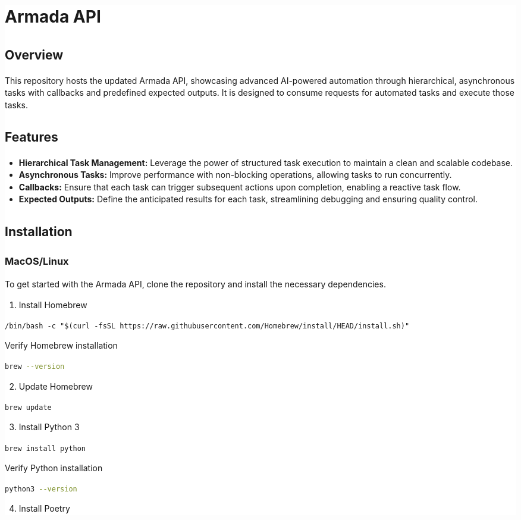 # Armada API

## Overview
This repository hosts the updated Armada API, showcasing advanced AI-powered automation through hierarchical, asynchronous tasks with callbacks and predefined expected outputs. It is designed to consume requests for automated tasks and execute those tasks.

## Features
- **Hierarchical Task Management:** Leverage the power of structured task execution to maintain a clean and scalable codebase.
- **Asynchronous Tasks:** Improve performance with non-blocking operations, allowing tasks to run concurrently.
- **Callbacks:** Ensure that each task can trigger subsequent actions upon completion, enabling a reactive task flow.
- **Expected Outputs:** Define the anticipated results for each task, streamlining debugging and ensuring quality control.

## Installation

### MacOS/Linux

To get started with the Armada API, clone the repository and install the necessary dependencies.

1. Install Homebrew

``` 
/bin/bash -c "$(curl -fsSL https://raw.githubusercontent.com/Homebrew/install/HEAD/install.sh)"
```

   Verify Homebrew installation

```bash
brew --version
```

2. Update Homebrew

```bash
brew update
```

3. Install Python 3

```bash
brew install python
```

   Verify Python installation

 ```bash
python3 --version
```

4. Install Poetry
